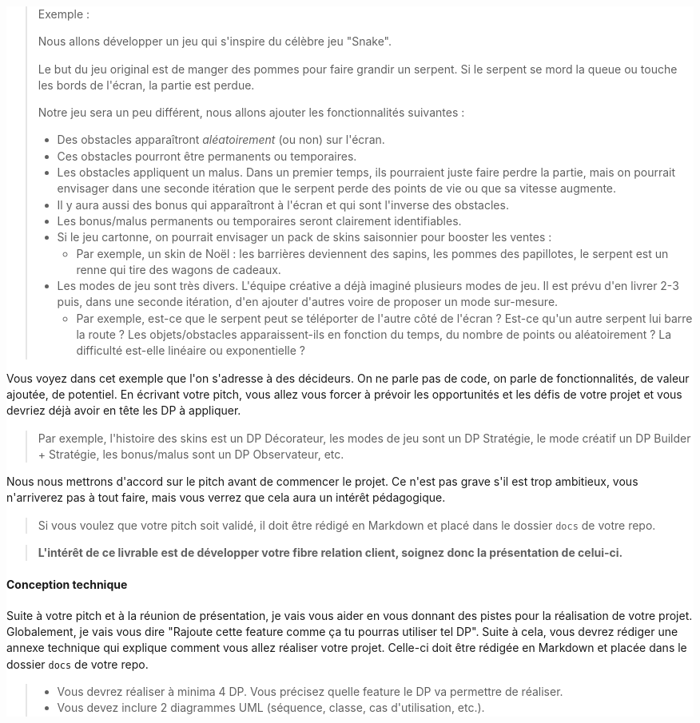 > Exemple : 
>
> Nous allons développer un jeu qui s'inspire du célèbre jeu "Snake". 
>
> Le but du jeu original est de manger des pommes pour faire grandir un serpent. Si le serpent se mord la queue ou touche les bords de l'écran, la partie est perdue.
>
> Notre jeu sera un peu différent, nous allons ajouter les fonctionnalités suivantes :
>
> - Des obstacles apparaîtront *aléatoirement* (ou non) sur l'écran.
> - Ces obstacles pourront être permanents ou temporaires.
> - Les obstacles appliquent un malus. Dans un premier temps, ils pourraient juste faire perdre la partie, mais on pourrait envisager dans une seconde itération que le serpent perde des points de vie ou que sa vitesse augmente.
> - Il y aura aussi des bonus qui apparaîtront à l'écran et qui sont l'inverse des obstacles.
> - Les bonus/malus permanents ou temporaires seront clairement identifiables.
> - Si le jeu cartonne, on pourrait envisager un pack de skins saisonnier pour booster les ventes :
>    - Par exemple, un skin de Noël : les barrières deviennent des sapins, les pommes des papillotes, le serpent est un renne qui tire des wagons de cadeaux.
> - Les modes de jeu sont très divers. L'équipe créative a déjà imaginé plusieurs modes de jeu. Il est prévu d'en livrer 2-3 puis, dans une seconde itération, d'en ajouter d'autres voire de proposer un mode sur-mesure.
>    - Par exemple, est-ce que le serpent peut se téléporter de l'autre côté de l'écran ? Est-ce qu'un autre serpent lui barre la route ? Les objets/obstacles apparaissent-ils en fonction du temps, du nombre de points ou aléatoirement ? La difficulté est-elle linéaire ou exponentielle ?

Vous voyez dans cet exemple que l'on s'adresse à des décideurs. On ne parle pas de code, on parle de fonctionnalités, de valeur ajoutée, de potentiel.
En écrivant votre pitch, vous allez vous forcer à prévoir les opportunités et les défis de votre projet et vous devriez déjà avoir en tête les DP à appliquer. 
> Par exemple, l'histoire des skins est un DP Décorateur, les modes de jeu sont un DP Stratégie, le mode créatif un DP Builder + Stratégie, les bonus/malus sont un DP Observateur, etc.

Nous nous mettrons d'accord sur le pitch avant de commencer le projet. 
Ce n'est pas grave s'il est trop ambitieux, vous n'arriverez pas à tout faire, mais vous verrez que cela aura un intérêt pédagogique.

> Si vous voulez que votre pitch soit validé, il doit être rédigé en Markdown et placé dans le dossier `docs` de votre repo.

> **L'intérêt de ce livrable est de développer votre fibre relation client, soignez donc la présentation de celui-ci.**

#### Conception technique 

Suite à votre pitch et à la réunion de présentation, je vais vous aider en vous donnant des pistes pour la réalisation de votre projet. 
Globalement, je vais vous dire "Rajoute cette feature comme ça tu pourras utiliser tel DP". 
Suite à cela, vous devrez rédiger une annexe technique qui explique comment vous allez réaliser votre projet. 
Celle-ci doit être rédigée en Markdown et placée dans le dossier `docs` de votre repo.

> - Vous devrez réaliser à minima 4 DP. Vous précisez quelle feature le DP va permettre de réaliser.
> - Vous devez inclure 2 diagrammes UML (séquence, classe, cas d'utilisation, etc.).
